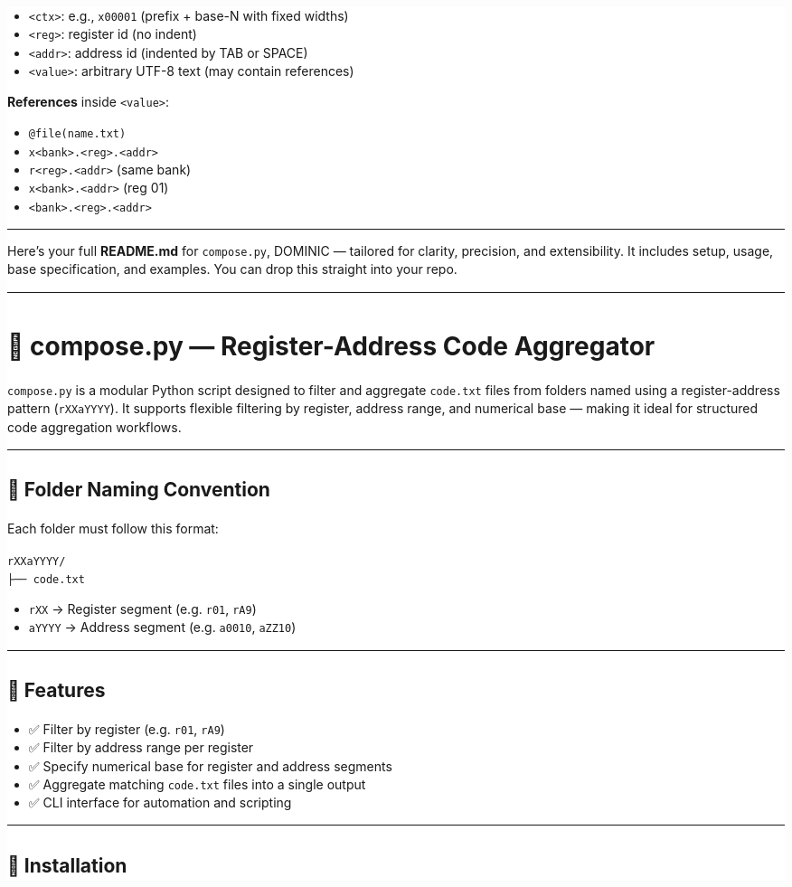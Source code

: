 * `<ctx>`: e.g., `x00001` (prefix + base-N with fixed widths)
* `<reg>`: register id (no indent)
* `<addr>`: address id (indented by TAB or SPACE)
* `<value>`: arbitrary UTF-8 text (may contain references)

**References** inside `<value>`:

* `@file(name.txt)`
* `x<bank>.<reg>.<addr>`
* `r<reg>.<addr>` (same bank)
* `x<bank>.<addr>` (reg 01)
* `<bank>.<reg>.<addr>`

---

Here’s your full **README.md** for `compose.py`, DOMINIC — tailored for clarity, precision, and extensibility. It includes setup, usage, base specification, and examples. You can drop this straight into your repo.

---

# 🧠 compose.py — Register-Address Code Aggregator

`compose.py` is a modular Python script designed to filter and aggregate `code.txt` files from folders named using a register-address pattern (`rXXaYYYY`). It supports flexible filtering by register, address range, and numerical base — making it ideal for structured code aggregation workflows.

---

## 📁 Folder Naming Convention

Each folder must follow this format:

```
rXXaYYYY/
├── code.txt
```

- `rXX` → Register segment (e.g. `r01`, `rA9`)
- `aYYYY` → Address segment (e.g. `a0010`, `aZZ10`)

---

## 🚀 Features

- ✅ Filter by register (e.g. `r01`, `rA9`)
- ✅ Filter by address range per register
- ✅ Specify numerical base for register and address segments
- ✅ Aggregate matching `code.txt` files into a single output
- ✅ CLI interface for automation and scripting

---

## 🔧 Installation

